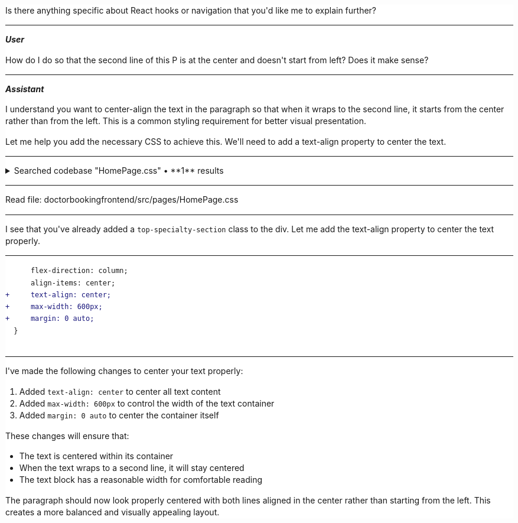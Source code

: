 Is there anything specific about React hooks or navigation that you'd like me to explain further?

---

_**User**_

How do I do so that the second line of this P is at the center and doesn't start from left? Does it make sense? 

---

_**Assistant**_

I understand you want to center-align the text in the paragraph so that when it wraps to the second line, it starts from the center rather than from the left. This is a common styling requirement for better visual presentation.

Let me help you add the necessary CSS to achieve this. We'll need to add a text-align property to center the text.

---

<details><summary>Searched codebase "HomePage.css" • **1** results</summary></details>

---

Read file: doctorbookingfrontend/src/pages/HomePage.css

---

I see that you've already added a `top-specialty-section` class to the div. Let me add the text-align property to center the text properly.

---

```diff
      flex-direction: column;
      align-items: center;
+     text-align: center;
+     max-width: 600px;
+     margin: 0 auto;
  }
  
```

---

I've made the following changes to center your text properly:

1. Added `text-align: center` to center all text content
2. Added `max-width: 600px` to control the width of the text container
3. Added `margin: 0 auto` to center the container itself

These changes will ensure that:
- The text is centered within its container
- When the text wraps to a second line, it will stay centered
- The text block has a reasonable width for comfortable reading

The paragraph should now look properly centered with both lines aligned in the center rather than starting from the left. This creates a more balanced and visually appealing layout.

